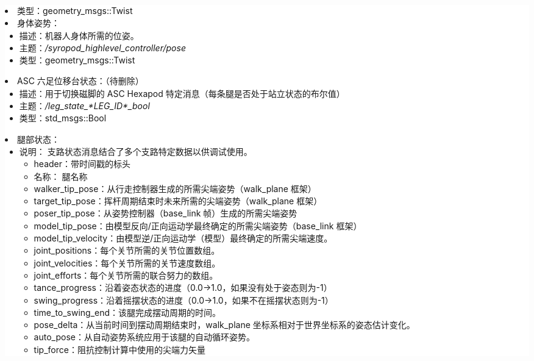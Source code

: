 <li><font style="vertical-align: inherit;"><font style="vertical-align: inherit;">类型：geometry_msgs::Twist</font></font></li>
</ul>
</li>
<li><font style="vertical-align: inherit;"><font style="vertical-align: inherit;">身体姿势：
</font></font><ul dir="auto">
<li><font style="vertical-align: inherit;"><font style="vertical-align: inherit;">描述：机器人身体所需的位姿。</font></font></li>
<li><font style="vertical-align: inherit;"><font style="vertical-align: inherit;">主题：</font></font><em><font style="vertical-align: inherit;"><font style="vertical-align: inherit;">/syropod_highlevel_controller/pose</font></font></em></li>
<li><font style="vertical-align: inherit;"><font style="vertical-align: inherit;">类型：geometry_msgs::Twist</font></font></li>
</ul>
</li>
<li><font style="vertical-align: inherit;"><font style="vertical-align: inherit;">ASC 六足位移台状态：（待删除）
</font></font><ul dir="auto">
<li><font style="vertical-align: inherit;"><font style="vertical-align: inherit;">描述：用于切换磁脚的 ASC Hexapod 特定消息（每条腿是否处于站立状态的布尔值）</font></font></li>
<li><font style="vertical-align: inherit;"><font style="vertical-align: inherit;">主题：</font></font><em><font style="vertical-align: inherit;"><font style="vertical-align: inherit;">/leg_state_*LEG_ID*_bool</font></font></em></li>
<li><font style="vertical-align: inherit;"><font style="vertical-align: inherit;">类型：std_msgs::Bool</font></font></li>
</ul>
</li>
<li><font style="vertical-align: inherit;"><font style="vertical-align: inherit;">腿部状态：
</font></font><ul dir="auto">
<li><font style="vertical-align: inherit;"><font style="vertical-align: inherit;">说明： 支路状态消息结合了多个支路特定数据以供调试使用。
</font></font><ul dir="auto">
<li><font style="vertical-align: inherit;"><font style="vertical-align: inherit;">header：带时间戳的标头</font></font></li>
<li><font style="vertical-align: inherit;"><font style="vertical-align: inherit;">名称： 腿名称</font></font></li>
<li><font style="vertical-align: inherit;"><font style="vertical-align: inherit;">walker_tip_pose：从行走控制器生成的所需尖端姿势（walk_plane 框架）</font></font></li>
<li><font style="vertical-align: inherit;"><font style="vertical-align: inherit;">target_tip_pose：挥杆周期结束时未来所需的尖端姿势（walk_plane 框架）</font></font></li>
<li><font style="vertical-align: inherit;"><font style="vertical-align: inherit;">poser_tip_pose：从姿势控制器（base_link 帧）生成的所需尖端姿势</font></font></li>
<li><font style="vertical-align: inherit;"><font style="vertical-align: inherit;">model_tip_pose：由模型反向/正向运动学最终确定的所需尖端姿势（base_link 框架）</font></font></li>
<li><font style="vertical-align: inherit;"><font style="vertical-align: inherit;">model_tip_velocity：由模型逆/正向运动学（模型）最终确定的所需尖端速度。</font></font></li>
<li><font style="vertical-align: inherit;"><font style="vertical-align: inherit;">joint_positions：每个关节所需的关节位置数组。</font></font></li>
<li><font style="vertical-align: inherit;"><font style="vertical-align: inherit;">joint_velocities：每个关节所需的关节速度数组。</font></font></li>
<li><font style="vertical-align: inherit;"><font style="vertical-align: inherit;">joint_efforts：每个关节所需的联合努力的数组。</font></font></li>
<li><font style="vertical-align: inherit;"><font style="vertical-align: inherit;">tance_progress：沿着姿态状态的进度（0.0-&gt;1.0，如果没有处于姿态则为-1）</font></font></li>
<li><font style="vertical-align: inherit;"><font style="vertical-align: inherit;">swing_progress：沿着摇摆状态的进度（0.0-&gt;1.0，如果不在摇摆状态则为-1）</font></font></li>
<li><font style="vertical-align: inherit;"><font style="vertical-align: inherit;">time_to_swing_end：该腿完成摆动周期的时间。</font></font></li>
<li><font style="vertical-align: inherit;"><font style="vertical-align: inherit;">pose_delta：从当前时间到摆动周期结束时，walk_plane 坐标系相对于世界坐标系的姿态估计变化。</font></font></li>
<li><font style="vertical-align: inherit;"><font style="vertical-align: inherit;">auto_pose：从自动姿势系统应用于该腿的自动循环姿势。</font></font></li>
<li><font style="vertical-align: inherit;"><font style="vertical-align: inherit;">tip_force：阻抗控制计算中使用的尖端力矢量</font></font></li>